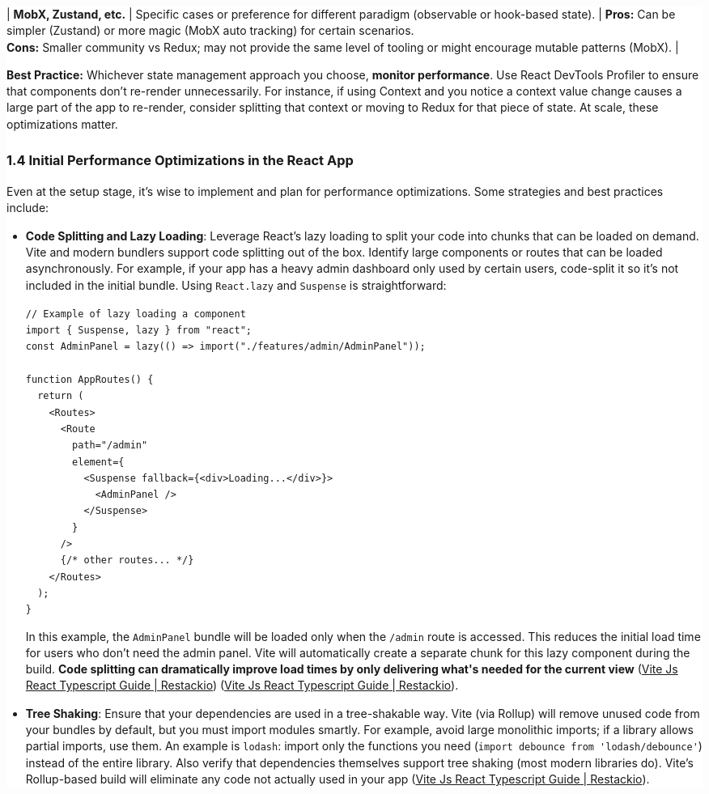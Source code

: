 | **MobX, Zustand, etc.**                  | Specific cases or preference for different paradigm (observable or hook-based state).                    | **Pros:** Can be simpler (Zustand) or more magic (MobX auto tracking) for certain scenarios. <br>**Cons:** Smaller community vs Redux; may not provide the same level of tooling or might encourage mutable patterns (MobX).                                                                                                                                                                                                                                                                                                                                                                                                                                                                                                                                                                                                                                         |

**Best Practice:** Whichever state management approach you choose, **monitor performance**. Use React DevTools Profiler to ensure that components don’t re-render unnecessarily. For instance, if using Context and you notice a context value change causes a large part of the app to re-render, consider splitting that context or moving to Redux for that piece of state. At scale, these optimizations matter.

### 1.4 Initial Performance Optimizations in the React App

Even at the setup stage, it’s wise to implement and plan for performance optimizations. Some strategies and best practices include:

- **Code Splitting and Lazy Loading**: Leverage React’s lazy loading to split your code into chunks that can be loaded on demand. Vite and modern bundlers support code splitting out of the box. Identify large components or routes that can be loaded asynchronously. For example, if your app has a heavy admin dashboard only used by certain users, code-split it so it’s not included in the initial bundle. Using `React.lazy` and `Suspense` is straightforward:

  ```tsx
  // Example of lazy loading a component
  import { Suspense, lazy } from "react";
  const AdminPanel = lazy(() => import("./features/admin/AdminPanel"));

  function AppRoutes() {
    return (
      <Routes>
        <Route
          path="/admin"
          element={
            <Suspense fallback={<div>Loading...</div>}>
              <AdminPanel />
            </Suspense>
          }
        />
        {/* other routes... */}
      </Routes>
    );
  }
  ```

  In this example, the `AdminPanel` bundle will be loaded only when the `/admin` route is accessed. This reduces the initial load time for users who don’t need the admin panel. Vite will automatically create a separate chunk for this lazy component during the build. **Code splitting can dramatically improve load times by only delivering what's needed for the current view** ([Vite Js React Typescript Guide | Restackio](https://www.restack.io/p/vite-knowledge-vite-js-react-typescript-guide#:~:text=Code%20Splitting%20and%20Lazy%20Loading)) ([Vite Js React Typescript Guide | Restackio](https://www.restack.io/p/vite-knowledge-vite-js-react-typescript-guide#:~:text=import%20React%2C%20,from%20%27react)).

- **Tree Shaking**: Ensure that your dependencies are used in a tree-shakable way. Vite (via Rollup) will remove unused code from your bundles by default, but you must import modules smartly. For example, avoid large monolithic imports; if a library allows partial imports, use them. An example is `lodash`: import only the functions you need (`import debounce from 'lodash/debounce'`) instead of the entire library. Also verify that dependencies themselves support tree shaking (most modern libraries do). Vite’s Rollup-based build will eliminate any code not actually used in your app ([Vite Js React Typescript Guide | Restackio](https://www.restack.io/p/vite-knowledge-vite-js-react-typescript-guide#:~:text=,shaking%20to%20remove%20unused%20code)).
